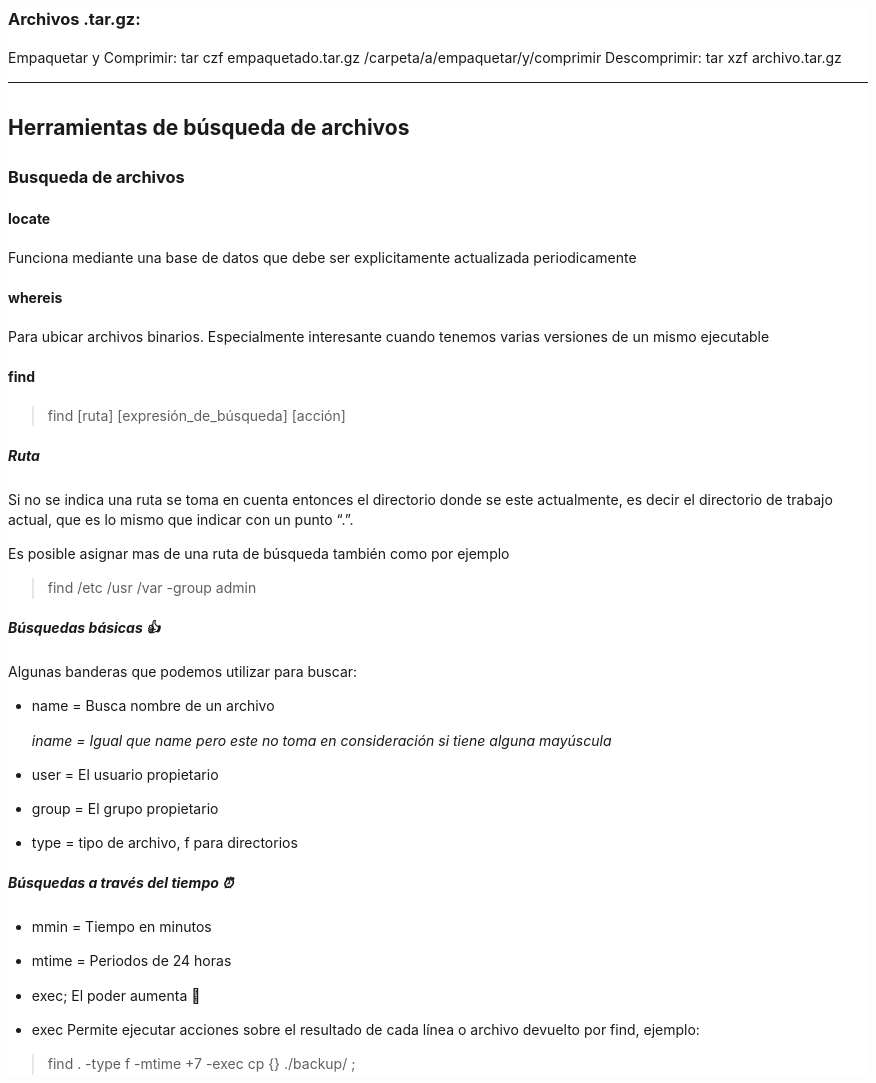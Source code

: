 
### Archivos .tar.gz:
Empaquetar y Comprimir: tar czf empaquetado.tar.gz /carpeta/a/empaquetar/y/comprimir
Descomprimir: tar xzf archivo.tar.gz



------------


## Herramientas de búsqueda de archivos

### Busqueda de archivos
#### locate
Funciona mediante una base de datos que debe ser explicitamente actualizada periodicamente
#### whereis
Para ubicar archivos binarios. Especialmente interesante cuando tenemos varias versiones de un mismo ejecutable
#### find

>find [ruta] [expresión_de_búsqueda] [acción]
 
##### Ruta
Si no se indica una ruta se toma en cuenta entonces el directorio donde se este actualmente, es decir el directorio de trabajo actual, que es lo mismo que indicar con un punto “.”.
 
Es posible asignar mas de una ruta de búsqueda también como por ejemplo

> find /etc /usr /var -group admin
 

##### Búsquedas básicas 👍
Algunas banderas que podemos utilizar para buscar:

- name = Busca nombre de un archivo

	*iname = Igual que name pero este no toma en consideración si tiene alguna mayúscula*

- user = El usuario propietario

- group = El grupo propietario

- type = tipo de archivo, f para directorios

 
##### Búsquedas a través del tiempo ⏰

- mmin = Tiempo en minutos

- mtime = Periodos de 24 horas
 
- exec; El poder aumenta 👊
 
- exec Permite ejecutar acciones sobre el resultado de cada línea o archivo devuelto por find, ejemplo:

> find . -type f -mtime +7 -exec cp {} ./backup/ \;
